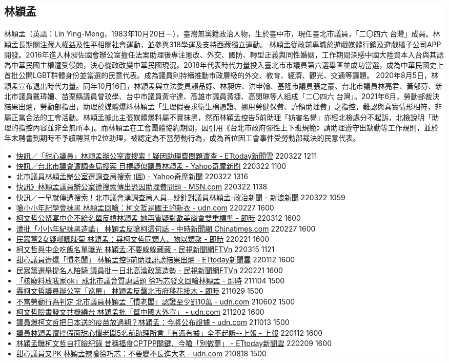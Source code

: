 ## 林穎孟

林穎孟（英語：Lin Ying-Meng，1983年10月20日－），臺灣無黨籍政治人物，生於臺中市，現任臺北市議員，「二〇四六 台灣」成員。林穎孟長期關注藏人權益及性平相關社會運動，並參與318學運及支持西藏獨立運動。
林穎孟從政前專職於遊戲媒體行銷及遊戲橘子公司APP開發。2016年進入林昶佐國會辦公室擔任法案助理後專注憲改、外交、國防、轉型正義與同性婚姻，工作期間深感中國大陸資本入台與其認為中華民國主權遭受侵蝕，決心從政改變中華民國現況。2018年代表時代力量投入臺北市市議員第六選舉區並成功當選，成為中華民國史上首批公開LGBT群體身份並當選的民意代表。成為議員則持續推動市政層級的外交、教育、經濟、觀光、交通等議題。
2020年8月5日，林穎孟宣布退出時代力量。同年10月16日，林穎孟與立法委員賴品妤、林昶佐、洪申翰、基隆市議員張之豪、台北市議員林亮君、黃郁芬、新北市議員戴瑋姍、苗栗縣議員曾玟學、台中市議員黃守達、高雄市議員黃捷、高閔琳等人組成「二〇四六 台灣」。2021年6月，勞動部裁決結果出爐，勞動部指出，助理於媒體爆料林穎孟「生理假要求衛生棉憑證、挪用勞健保費、詐領助理費」之指控，難認與真實情形相符，非屬正當合法的工會活動。林穎孟據此主張媒體爆料屬不實抹黑，然而林穎孟控告5前助理「妨害名譽」亦經北檢處分不起訴，北檢說明「助理的指控內容並非全無所本」。而林穎孟在工會團體協約期間，因引用《台北市政府彈性上下班規範》請助理遵守出缺勤等工作規則，並於年末聘書到期時不予續聘其中2位助理，被認定為不當勞動行為，成為首位因工會事件受勞動部裁決的民意代表。
- [快訊／「甜心議員」林穎孟辦公室遭搜索！疑因助理費問題遭查 - ETtoday新聞雲](https://www.ettoday.net/news/20220322/2213230.htm "快訊／「甜心議員」林穎孟辦公室遭搜索！疑因助理費問題遭查 - ETtoday新聞雲") 220322 1211
- [快訊／台北市議會遭調查局搜索 目標疑似議員林穎孟 - Yahoo奇摩新聞](https://tw.news.yahoo.com/%E5%BF%AB%E8%A8%8A-%E5%8F%B0%E5%8C%97%E5%B8%82%E8%AD%B0%E6%9C%83%E9%81%AD%E8%AA%BF%E6%9F%A5%E5%B1%80%E6%90%9C%E7%B4%A2-%E7%9B%AE%E6%A8%99%E7%96%91%E4%BC%BC%E8%AD%B0%E5%93%A1%E6%9E%97%E7%A9%8E%E5%AD%9F-024643801.html "快訊／台北市議會遭調查局搜索 目標疑似議員林穎孟 - Yahoo奇摩新聞") 220322 1100
- [北市議員林穎孟辦公室遭調查局搜索 (圖) - Yahoo奇摩新聞](https://tw.news.yahoo.com/%E5%8C%97%E5%B8%82%E8%AD%B0%E5%93%A1%E6%9E%97%E7%A9%8E%E5%AD%9F%E8%BE%A6%E5%85%AC%E5%AE%A4%E9%81%AD%E8%AA%BF%E6%9F%A5%E5%B1%80%E6%90%9C%E7%B4%A2-%E5%9C%96-051622712.html "北市議員林穎孟辦公室遭調查局搜索 (圖) - Yahoo奇摩新聞") 220322 1316
- [快訊》林穎孟議員辦公室遭搜索傳出恐因助理費問題 - MSN.com](https://www.msn.com/zh-tw/news/national/%E5%BF%AB%E8%A8%8A-%E6%9E%97%E7%A9%8E%E5%AD%9F%E8%AD%B0%E5%93%A1%E8%BE%A6%E5%85%AC%E5%AE%A4%E9%81%AD%E6%90%9C%E7%B4%A2-%E5%82%B3%E5%87%BA%E6%81%90%E5%9B%A0%E5%8A%A9%E7%90%86%E8%B2%BB%E5%95%8F%E9%A1%8C/ar-AAVluLC?li=BBqj0iS "快訊》林穎孟議員辦公室遭搜索傳出恐因助理費問題 - MSN.com") 220322 1138
- [快訊／一早就傳遭搜索！北市議會湧調查局人員…疑針對議員林穎孟-政治新聞 - 新浪新聞](https://news.sina.com.tw/article/20220322/41448254.html "快訊／一早就傳遭搜索！北市議會湧調查局人員…疑針對議員林穎孟-政治新聞 - 新浪新聞") 220322 1059
- [嗆小小年紀學會抹黑 林穎孟回嗆：柯文哲是國王的新衣 - udn.com](https://udn.com/news/story/6656/6127557 "嗆小小年紀學會抹黑 林穎孟回嗆：柯文哲是國王的新衣 - udn.com") 220227 1600
- [柯文哲公帑宴中企不給名單反槓林穎孟 她再質疑對歐美商會雙重標準 - 即時](https://news.ltn.com.tw/news/politics/breakingnews/3857334 "柯文哲公帑宴中企不給名單反槓林穎孟 她再質疑對歐美商會雙重標準 - 即時") 220312 1600
- [遭批「小小年紀抹黑造謠」 林穎孟反嗆柯這句話 - 中時新聞網 Chinatimes.com](https://www.chinatimes.com/realtimenews/20220227001613-260407 "遭批「小小年紀抹黑造謠」 林穎孟反嗆柯這句話 - 中時新聞網 Chinatimes.com") 220227 1600
- [民眾黨2女疑嘲諷陳菊 林穎孟：與柯文哲同類人、物以類聚 - 即時](https://news.ltn.com.tw/news/politics/breakingnews/3836236 "民眾黨2女疑嘲諷陳菊 林穎孟：與柯文哲同類人、物以類聚 - 即時") 220221 1600
- [柯文哲與中企吃飯名單曝光 林穎孟:不要躲躲藏藏 - 民視新聞網FTVn](https://www.ftvnews.com.tw/news/detail/2022315W0078 "柯文哲與中企吃飯名單曝光 林穎孟:不要躲躲藏藏 - 民視新聞網FTVn") 220315 1121
- [甜心議員遭爆「慣老闆」 林穎孟控5前助理誹謗結果出爐 - ETtoday新聞雲](https://www.ettoday.net/news/20220112/2167384.htm "甜心議員遭爆「慣老闆」 林穎孟控5前助理誹謗結果出爐 - ETtoday新聞雲") 220112 1600
- [民眾黨選舉提名人陪騎 議員批一日北高淪政黨造勢 - 民視新聞網FTVn](https://www.ftvnews.com.tw/news/detail/2022221W0204 "民眾黨選舉提名人陪騎 議員批一日北高淪政黨造勢 - 民視新聞網FTVn") 220221 1600
- [「核廢料放我家ok」成北市議會質詢話題 徐巧芯發文回嗆林穎孟 - 即時](https://news.ltn.com.tw/news/politics/breakingnews/3725844 "「核廢料放我家ok」成北市議會質詢話題 徐巧芯發文回嗆林穎孟 - 即時") 211104 1500
- [轟柯文哲議員辦公室「巡房」 林穎孟反擊北市府移花接木 - 即時](https://news.ltn.com.tw/news/politics/breakingnews/3719956 "轟柯文哲議員辦公室「巡房」 林穎孟反擊北市府移花接木 - 即時") 211029 1500
- [不當勞動行為判定 北市議員林穎孟「慣老闆」認證至少罰10萬 - udn.com](https://udn.com/news/story/7323/5503959 "不當勞動行為判定 北市議員林穎孟「慣老闆」認證至少罰10萬 - udn.com") 210602 1500
- [柯文哲臉書發文共機繞台 林穎孟批「幫中國大外宣」 - udn.com](https://udn.com/news/story/6656/5932830 "柯文哲臉書發文共機繞台 林穎孟批「幫中國大外宣」 - udn.com") 211202 1600
- [議員爆柯文哲把日本送的疫苗放過期？林穎孟：今將公布證據 - udn.com](https://udn.com/news/story/6656/5812441 "議員爆柯文哲把日本送的疫苗放過期？林穎孟：今將公布證據 - udn.com") 211013 1500
- [議員林穎孟遭控假面甜心慣老闆5名前助理所言「有憑有據」全不起訴--上報 - 上報](https://www.upmedia.mg/news_info.php?SerialNo=135110 "議員林穎孟遭控假面甜心慣老闆5名前助理所言「有憑有據」全不起訴--上報 - 上報") 220112 1600
- [林穎孟曝柯文哲自打臉紀錄 昔稱福食CPTPP關鍵、今嗆「別做夢」 - ETtoday新聞雲](https://www.ettoday.net/news/20220209/2185350.htm "林穎孟曝柯文哲自打臉紀錄 昔稱福食CPTPP關鍵、今嗆「別做夢」 - ETtoday新聞雲") 220209 1600
- [甜心議員又PK 林穎孟辣嗆徐巧芯：不要變不長進大老 - udn.com](https://udn.com/news/story/6656/5682070 "甜心議員又PK 林穎孟辣嗆徐巧芯：不要變不長進大老 - udn.com") 210818 1500
